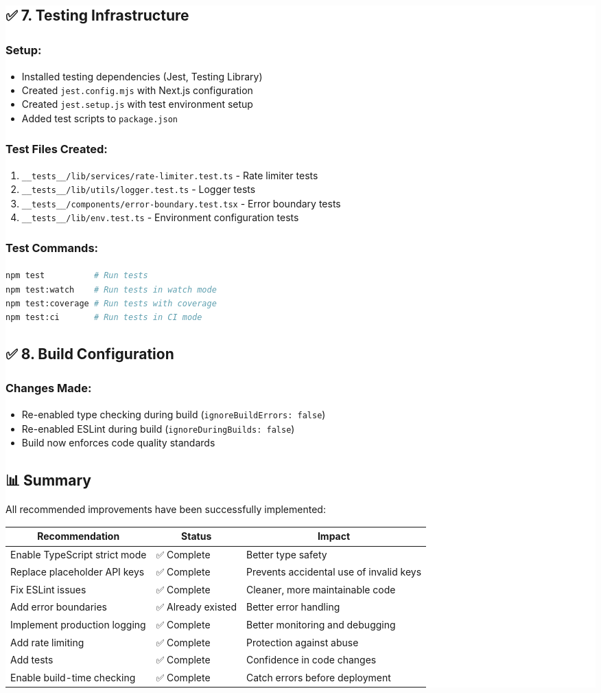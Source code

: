 ## ✅ 7. Testing Infrastructure

### Setup:
- Installed testing dependencies (Jest, Testing Library)
- Created `jest.config.mjs` with Next.js configuration
- Created `jest.setup.js` with test environment setup
- Added test scripts to `package.json`

### Test Files Created:
1. `__tests__/lib/services/rate-limiter.test.ts` - Rate limiter tests
2. `__tests__/lib/utils/logger.test.ts` - Logger tests
3. `__tests__/components/error-boundary.test.tsx` - Error boundary tests
4. `__tests__/lib/env.test.ts` - Environment configuration tests

### Test Commands:
```bash
npm test          # Run tests
npm test:watch    # Run tests in watch mode
npm test:coverage # Run tests with coverage
npm test:ci       # Run tests in CI mode
```

## ✅ 8. Build Configuration

### Changes Made:
- Re-enabled type checking during build (`ignoreBuildErrors: false`)
- Re-enabled ESLint during build (`ignoreDuringBuilds: false`)
- Build now enforces code quality standards

## 📊 Summary

All recommended improvements have been successfully implemented:

| Recommendation | Status | Impact |
|----------------|--------|--------|
| Enable TypeScript strict mode | ✅ Complete | Better type safety |
| Replace placeholder API keys | ✅ Complete | Prevents accidental use of invalid keys |
| Fix ESLint issues | ✅ Complete | Cleaner, more maintainable code |
| Add error boundaries | ✅ Already existed | Better error handling |
| Implement production logging | ✅ Complete | Better monitoring and debugging |
| Add rate limiting | ✅ Complete | Protection against abuse |
| Add tests | ✅ Complete | Confidence in code changes |
| Enable build-time checking | ✅ Complete | Catch errors before deployment |
